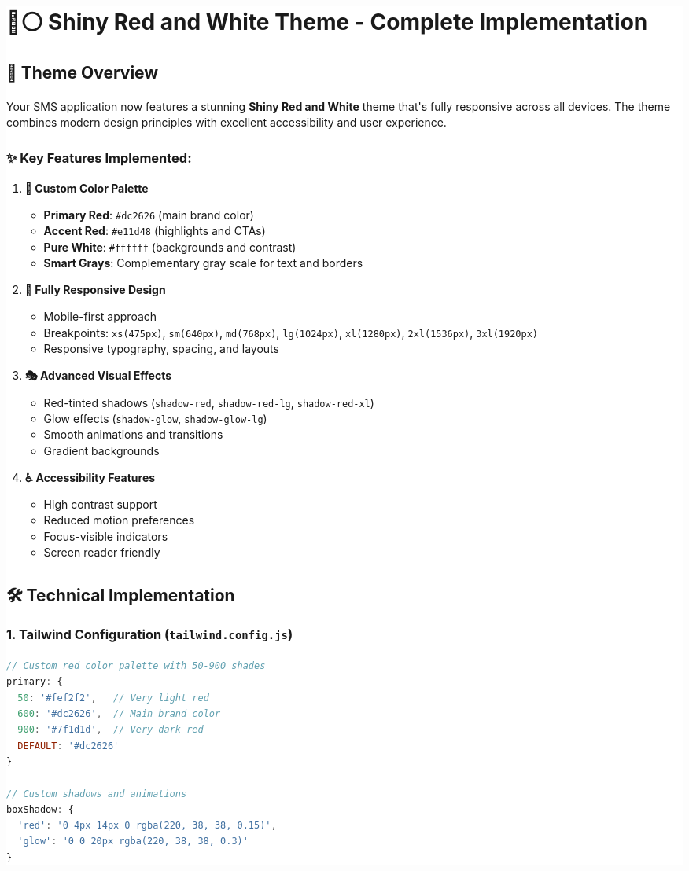 # 🔴⚪ Shiny Red and White Theme - Complete Implementation

## 🎨 Theme Overview

Your SMS application now features a stunning **Shiny Red and White** theme that's fully responsive across all devices. The theme combines modern design principles with excellent accessibility and user experience.

### ✨ **Key Features Implemented:**

1. **🎯 Custom Color Palette**
   - **Primary Red**: `#dc2626` (main brand color)
   - **Accent Red**: `#e11d48` (highlights and CTAs)
   - **Pure White**: `#ffffff` (backgrounds and contrast)
   - **Smart Grays**: Complementary gray scale for text and borders

2. **📱 Fully Responsive Design**
   - Mobile-first approach
   - Breakpoints: `xs(475px)`, `sm(640px)`, `md(768px)`, `lg(1024px)`, `xl(1280px)`, `2xl(1536px)`, `3xl(1920px)`
   - Responsive typography, spacing, and layouts

3. **🎭 Advanced Visual Effects**
   - Red-tinted shadows (`shadow-red`, `shadow-red-lg`, `shadow-red-xl`)
   - Glow effects (`shadow-glow`, `shadow-glow-lg`)
   - Smooth animations and transitions
   - Gradient backgrounds

4. **♿ Accessibility Features**
   - High contrast support
   - Reduced motion preferences
   - Focus-visible indicators
   - Screen reader friendly

## 🛠️ Technical Implementation

### **1. Tailwind Configuration (`tailwind.config.js`)**
```javascript
// Custom red color palette with 50-900 shades
primary: {
  50: '#fef2f2',   // Very light red
  600: '#dc2626',  // Main brand color
  900: '#7f1d1d',  // Very dark red
  DEFAULT: '#dc2626'
}

// Custom shadows and animations
boxShadow: {
  'red': '0 4px 14px 0 rgba(220, 38, 38, 0.15)',
  'glow': '0 0 20px rgba(220, 38, 38, 0.3)'
}
```

